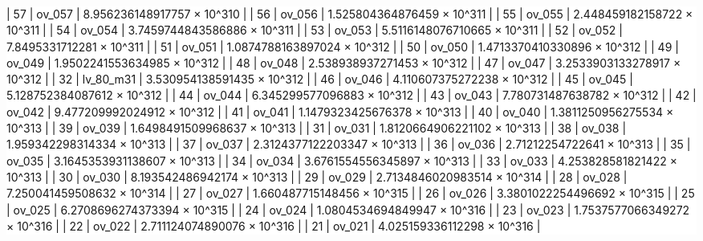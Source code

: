 | 57 | ov_057 | 8.956236148917757 × 10^310 |
| 56 | ov_056 | 1.525804364876459 × 10^311 |
| 55 | ov_055 | 2.448459182158722 × 10^311 |
| 54 | ov_054 | 3.7459744843586886 × 10^311 |
| 53 | ov_053 | 5.5116148076710665 × 10^311 |
| 52 | ov_052 | 7.8495331712281 × 10^311 |
| 51 | ov_051 | 1.0874788163897024 × 10^312 |
| 50 | ov_050 | 1.4713370410330896 × 10^312 |
| 49 | ov_049 | 1.9502241553634985 × 10^312 |
| 48 | ov_048 | 2.538938937271453 × 10^312 |
| 47 | ov_047 | 3.2533903133278917 × 10^312 |
| 32 | lv_80_m31 | 3.530954138591435 × 10^312 |
| 46 | ov_046 | 4.110607375272238 × 10^312 |
| 45 | ov_045 | 5.128752384087612 × 10^312 |
| 44 | ov_044 | 6.345299577096883 × 10^312 |
| 43 | ov_043 | 7.780731487638782 × 10^312 |
| 42 | ov_042 | 9.477209992024912 × 10^312 |
| 41 | ov_041 | 1.1479323425676378 × 10^313 |
| 40 | ov_040 | 1.3811250956275534 × 10^313 |
| 39 | ov_039 | 1.6498491509968637 × 10^313 |
| 31 | ov_031 | 1.8120664906221102 × 10^313 |
| 38 | ov_038 | 1.959342298314334 × 10^313 |
| 37 | ov_037 | 2.3124377122203347 × 10^313 |
| 36 | ov_036 | 2.71212254722641 × 10^313 |
| 35 | ov_035 | 3.1645353931138607 × 10^313 |
| 34 | ov_034 | 3.6761554556345897 × 10^313 |
| 33 | ov_033 | 4.253828581821422 × 10^313 |
| 30 | ov_030 | 8.193542486942174 × 10^313 |
| 29 | ov_029 | 2.7134846020983514 × 10^314 |
| 28 | ov_028 | 7.250041459508632 × 10^314 |
| 27 | ov_027 | 1.660487715148456 × 10^315 |
| 26 | ov_026 | 3.3801022254496692 × 10^315 |
| 25 | ov_025 | 6.2708696274373394 × 10^315 |
| 24 | ov_024 | 1.0804534694849947 × 10^316 |
| 23 | ov_023 | 1.7537577066349272 × 10^316 |
| 22 | ov_022 | 2.711124074890076 × 10^316 |
| 21 | ov_021 | 4.025159336112298 × 10^316 |